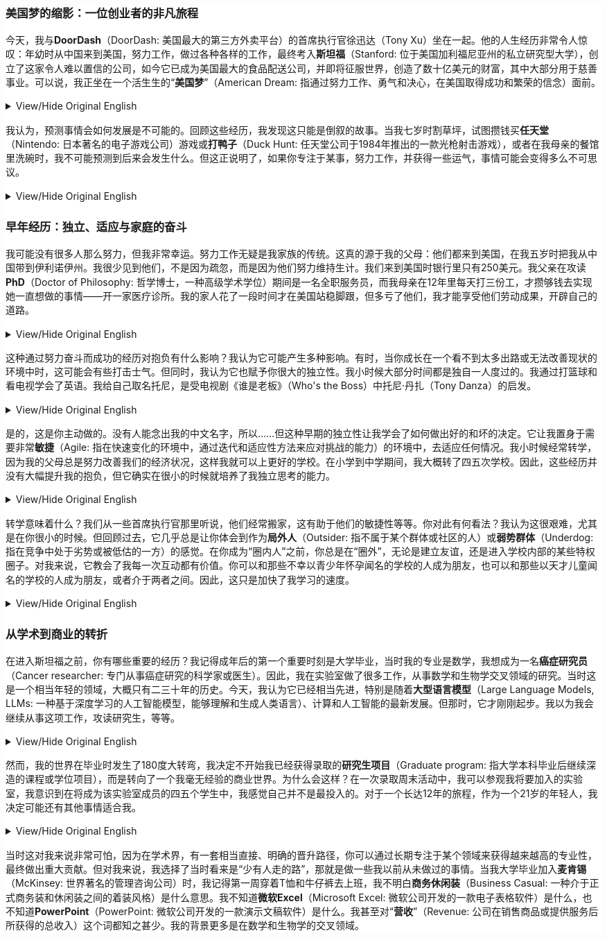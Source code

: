### 美国梦的缩影：一位创业者的非凡旅程

今天，我与**DoorDash**（DoorDash: 美国最大的第三方外卖平台）的首席执行官徐迅达（Tony Xu）坐在一起。他的人生经历非常令人惊叹：年幼时从中国来到美国，努力工作，做过各种各样的工作，最终考入**斯坦福**（Stanford: 位于美国加利福尼亚州的私立研究型大学），创立了这家令人难以置信的公司，如今它已成为美国最大的食品配送公司，并即将征服世界，创造了数十亿美元的财富，其中大部分用于慈善事业。可以说，我正坐在一个活生生的“**美国梦**”（American Dream: 指通过努力工作、勇气和决心，在美国取得成功和繁荣的信念）面前。

<details><summary>View/Hide Original English</summary></details>

我认为，预测事情会如何发展是不可能的。回顾这些经历，我发现这只能是倒叙的故事。当我七岁时割草坪，试图攒钱买**任天堂**（Nintendo: 日本著名的电子游戏公司）游戏或**打鸭子**（Duck Hunt: 任天堂公司于1984年推出的一款光枪射击游戏），或者在我母亲的餐馆里洗碗时，我不可能预测到后来会发生什么。但这正说明了，如果你专注于某事，努力工作，并获得一些运气，事情可能会变得多么不可思议。

<details><summary>View/Hide Original English</summary></details>

### 早年经历：独立、适应与家庭的奋斗

我可能没有很多人那么努力，但我非常幸运。努力工作无疑是我家族的传统。这真的源于我的父母：他们都来到美国，在我五岁时把我从中国带到伊利诺伊州。我很少见到他们，不是因为疏忽，而是因为他们努力维持生计。我们来到美国时银行里只有250美元。我父亲在攻读**PhD**（Doctor of Philosophy: 哲学博士，一种高级学术学位）期间是一名全职服务员，而我母亲在12年里每天打三份工，才攒够钱去实现她一直想做的事情——开一家医疗诊所。我的家人花了一段时间才在美国站稳脚跟，但多亏了他们，我才能享受他们劳动成果，开辟自己的道路。

<details><summary>View/Hide Original English</summary></details>

这种通过努力奋斗而成功的经历对抱负有什么影响？我认为它可能产生多种影响。有时，当你成长在一个看不到太多出路或无法改善现状的环境中时，这可能会有些打击士气。但同时，我认为它也赋予你很大的独立性。我小时候大部分时间都是独自一人度过的。我通过打篮球和看电视学会了英语。我给自己取名托尼，是受电视剧《谁是老板》（Who's the Boss）中托尼·丹扎（Tony Danza）的启发。

<details><summary>View/Hide Original English</summary></details>

是的，这是你主动做的。没有人能念出我的中文名字，所以……但这种早期的独立性让我学会了如何做出好的和坏的决定。它让我置身于需要非常**敏捷**（Agile: 指在快速变化的环境中，通过迭代和适应性方法来应对挑战的能力）的环境中，去适应任何情况。我小时候经常转学，因为我的父母总是努力改善我们的经济状况，这样我就可以上更好的学校。在小学到中学期间，我大概转了四五次学校。因此，这些经历并没有大幅提升我的抱负，但它确实在很小的时候就培养了我独立思考的能力。

<details><summary>View/Hide Original English</summary></details>

转学意味着什么？我们从一些首席执行官那里听说，他们经常搬家，这有助于他们的敏捷性等等。你对此有何看法？我认为这很艰难，尤其是在你很小的时候。但回顾过去，它几乎总是让你体会到作为**局外人**（Outsider: 指不属于某个群体或社区的人）或**弱势群体**（Underdog: 指在竞争中处于劣势或被低估的一方）的感觉。在你成为“圈内人”之前，你总是在“圈外”，无论是建立友谊，还是进入学校内部的某些特权圈子。对我来说，它教会了我每一次互动都有价值。你可以和那些不幸以青少年怀孕闻名的学校的人成为朋友，也可以和那些以天才儿童闻名的学校的人成为朋友，或者介于两者之间。因此，这只是加快了我学习的速度。

<details><summary>View/Hide Original English</summary></details>

### 从学术到商业的转折

在进入斯坦福之前，你有哪些重要的经历？我记得成年后的第一个重要时刻是大学毕业，当时我的专业是数学，我想成为一名**癌症研究员**（Cancer researcher: 专门从事癌症研究的科学家或医生）。因此，我在实验室做了很多工作，从事数学和生物学交叉领域的研究。当时这是一个相当年轻的领域，大概只有二三十年的历史。今天，我认为它已经相当先进，特别是随着**大型语言模型**（Large Language Models, LLMs: 一种基于深度学习的人工智能模型，能够理解和生成人类语言）、计算和人工智能的最新发展。但那时，它才刚刚起步。我以为我会继续从事这项工作，攻读研究生，等等。

<details><summary>View/Hide Original English</summary></details>

然而，我的世界在毕业时发生了180度大转弯，我决定不开始我已经获得录取的**研究生项目**（Graduate program: 指大学本科毕业后继续深造的课程或学位项目），而是转向了一个我毫无经验的商业世界。为什么会这样？在一次录取周末活动中，我可以参观我将要加入的实验室，我意识到在将成为该实验室成员的四五个学生中，我感觉自己并不是最投入的。对于一个长达12年的旅程，作为一个21岁的年轻人，我决定可能还有其他事情适合我。

<details><summary>View/Hide Original English</summary></details>

当时这对我来说非常可怕，因为在学术界，有一套相当直接、明确的晋升路径，你可以通过长期专注于某个领域来获得越来越高的专业性，最终做出重大贡献。但对我来说，我选择了当时看来是“少有人走的路”，那就是做一些我以前从未做过的事情。当我大学毕业加入**麦肯锡**（McKinsey: 世界著名的管理咨询公司）时，我记得第一周穿着T恤和牛仔裤去上班，我不明白**商务休闲装**（Business Casual: 一种介于正式商务装和休闲装之间的着装风格）是什么意思。我不知道**微软Excel**（Microsoft Excel: 微软公司开发的一款电子表格软件）是什么，也不知道**PowerPoint**（PowerPoint: 微软公司开发的一款演示文稿软件）是什么。我甚至对“**营收**”（Revenue: 公司在销售商品或提供服务后所获得的总收入）这个词都知之甚少。我的背景更多是在数学和生物学的交叉领域。
